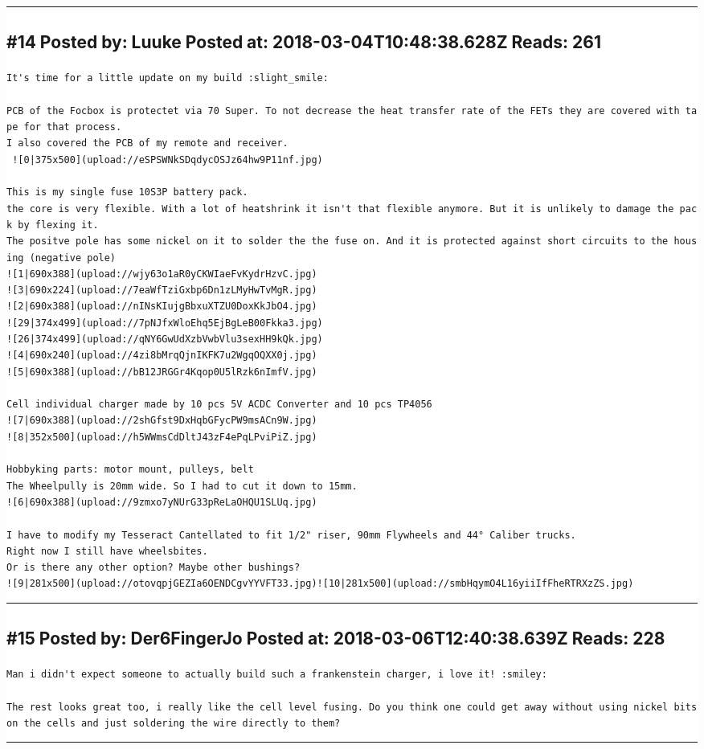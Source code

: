 ```
```

---
## \#14 Posted by: Luuke Posted at: 2018-03-04T10:48:38.628Z Reads: 261

```
It's time for a little update on my build :slight_smile: 

PCB of the Focbox is protectet via 70 Super. To not decrease the heat transfer rate of the FETs they are covered with tape for that process.
I also covered the PCB of my remote and receiver.
 ![0|375x500](upload://eSPSWNkSDqdycOSJz64hw9P11nf.jpg)

This is my single fuse 10S3P battery pack.
the core is very flexible. With a lot of heatshrink it isn't that flexible anymore. But it is unlikely to damage the pack by flexing it.
The positve pole has some nickel on it to solder the the fuse on. And it is protected against short circuits to the housing (negative pole) 
![1|690x388](upload://wjy63o1aR0yCKWIaeFvKydrHzvC.jpg)
![3|690x224](upload://7eaWfTziGxbp6Dn1zLMyHwTvMgR.jpg)
![2|690x388](upload://nINsKIujgBbxuXTZU0DoxKkJbO4.jpg)
![29|374x499](upload://7pNJfxWloEhq5EjBgLeB00Fkka3.jpg)
![26|374x499](upload://qNY6GwUdXzbVwbVlu3sexHH9kQk.jpg)
![4|690x240](upload://4zi8bMrqQjnIKFK7u2WgqOQXX0j.jpg)
![5|690x388](upload://bB12JRGGr4Kqop0U5lRzk6nImfV.jpg)

Cell individual charger made by 10 pcs 5V ACDC Converter and 10 pcs TP4056
![7|690x388](upload://2shGfst9DxHqbGFycPW9msACn9W.jpg)
![8|352x500](upload://h5WWmsCdDltJ43zF4ePqLPviPiZ.jpg)

Hobbyking parts: motor mount, pulleys, belt
The Wheelpully is 20mm wide. So I had to cut it down to 15mm.
![6|690x388](upload://9zmxo7yNUrG33pReLaOHQU1SLUq.jpg)

I have to modify my Tesseract Cantellated to fit 1/2" riser, 90mm Flywheels and 44° Caliber trucks.
Right now I still have wheelsbites.
Or is there any other option? Maybe other bushings?
![9|281x500](upload://otovqpjGEZIa6OENDCgvYYVFT33.jpg)![10|281x500](upload://smbHqymO4L16yiiIfFheRTRXzZS.jpg)
```

---
## \#15 Posted by: Der6FingerJo Posted at: 2018-03-06T12:40:38.639Z Reads: 228

```
Man i didn't expect someone to actually build such a frankenstein charger, i love it! :smiley:

The rest looks great too, i really like the cell level fusing. Do you think one could get away without using nickel bits on the cells and just soldering the wire directly to them?
```

---